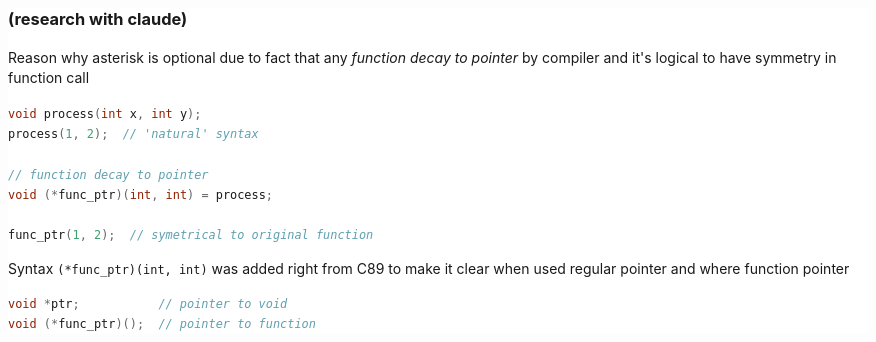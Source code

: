 ### (research with claude)
Reason why asterisk is optional due to fact that any _function decay to pointer_ by compiler and it's logical to have symmetry in function call
```c
void process(int x, int y);
process(1, 2);  // 'natural' syntax

// function decay to pointer
void (*func_ptr)(int, int) = process;

func_ptr(1, 2);  // symetrical to original function 
```
Syntax `(*func_ptr)(int, int)` was added right from C89 to make it clear when used regular pointer and where function pointer
```c
void *ptr;           // pointer to void
void (*func_ptr)();  // pointer to function
```
